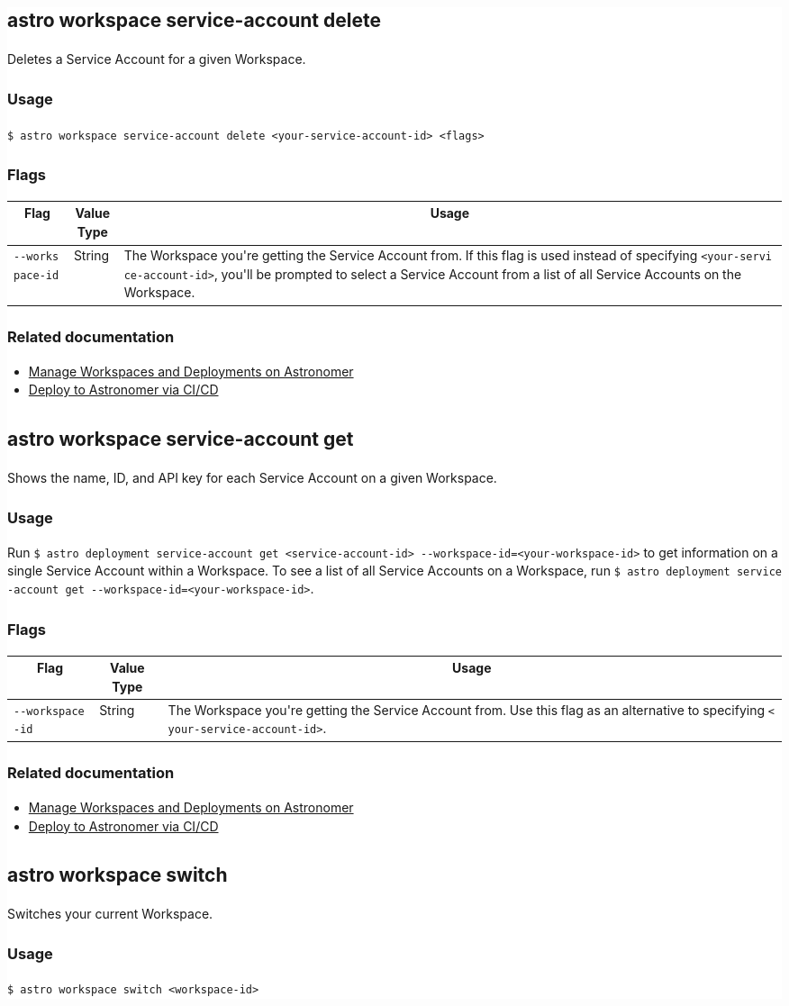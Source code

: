 ## astro workspace service-account delete

Deletes a Service Account for a given Workspace.

### Usage

`$ astro workspace service-account delete <your-service-account-id> <flags>`

### Flags

| Flag             | Value Type | Usage                                                                                                                                                                                                                               |
| ---------------- | ---------- | ----------------------------------------------------------------------------------------------------------------------------------------------------------------------------------------------------------------------------------- |
| `--workspace-id` | String     | The Workspace you're getting the Service Account from. If this flag is used instead of specifying `<your-service-account-id>`, you'll be prompted to select a Service Account from a list of all Service Accounts on the Workspace. |

### Related documentation

- [Manage Workspaces and Deployments on Astronomer](https://www.astronomer.io/docs/enterprise/stable/deploy/manage-workspaces)
- [Deploy to Astronomer via CI/CD](https://www.astronomer.io/docs/enterprise/stable/deploy/ci-cd)

## astro workspace service-account get

Shows the name, ID, and API key for each Service Account on a given Workspace.

### Usage

Run `$ astro deployment service-account get <service-account-id> --workspace-id=<your-workspace-id>` to get information on a single Service Account within a Workspace. To see a list of all Service Accounts on a Workspace, run `$ astro deployment service-account get --workspace-id=<your-workspace-id>`.

### Flags

| Flag             | Value Type | Usage                                                                                                                             |
| ---------------- | ---------- | --------------------------------------------------------------------------------------------------------------------------------- |
| `--workspace-id` | String     | The Workspace you're getting the Service Account from. Use this flag as an alternative to specifying `<your-service-account-id>`. |

### Related documentation

- [Manage Workspaces and Deployments on Astronomer](https://www.astronomer.io/docs/enterprise/stable/deploy/manage-workspaces)
- [Deploy to Astronomer via CI/CD](https://www.astronomer.io/docs/enterprise/stable/deploy/ci-cd)

## astro workspace switch

Switches your current Workspace.

### Usage

`$ astro workspace switch <workspace-id>`
